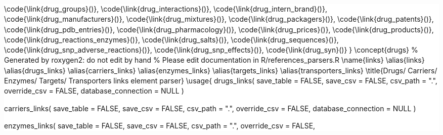 \code{\link{drug_groups}()},
\code{\link{drug_interactions}()},
\code{\link{drug_intern_brand}()},
\code{\link{drug_manufacturers}()},
\code{\link{drug_mixtures}()},
\code{\link{drug_packagers}()},
\code{\link{drug_patents}()},
\code{\link{drug_pdb_entries}()},
\code{\link{drug_pharmacology}()},
\code{\link{drug_prices}()},
\code{\link{drug_products}()},
\code{\link{drug_reactions_enzymes}()},
\code{\link{drug_salts}()},
\code{\link{drug_sequences}()},
\code{\link{drug_snp_adverse_reactions}()},
\code{\link{drug_snp_effects}()},
\code{\link{drug_syn}()}
}
\concept{drugs}
% Generated by roxygen2: do not edit by hand
% Please edit documentation in R/references_parsers.R
\name{links}
\alias{links}
\alias{drugs_links}
\alias{carriers_links}
\alias{enzymes_links}
\alias{targets_links}
\alias{transporters_links}
\title{Drugs/ Carriers/ Enzymes/ Targets/ Transporters links element parser}
\usage{
drugs_links(
  save_table = FALSE,
  save_csv = FALSE,
  csv_path = ".",
  override_csv = FALSE,
  database_connection = NULL
)

carriers_links(
  save_table = FALSE,
  save_csv = FALSE,
  csv_path = ".",
  override_csv = FALSE,
  database_connection = NULL
)

enzymes_links(
  save_table = FALSE,
  save_csv = FALSE,
  csv_path = ".",
  override_csv = FALSE,
